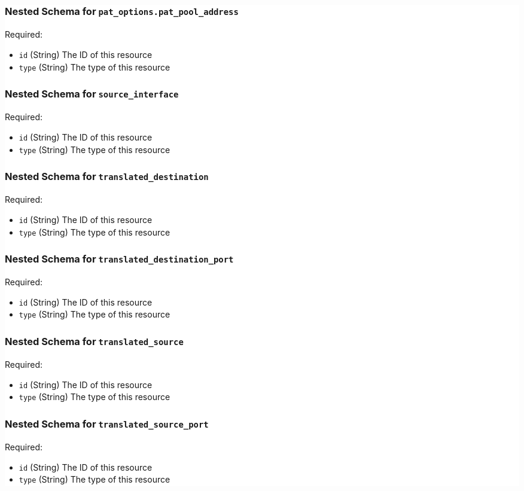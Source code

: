 <a id="nestedblock--pat_options--pat_pool_address"></a>
### Nested Schema for `pat_options.pat_pool_address`

Required:

- `id` (String) The ID of this resource
- `type` (String) The type of this resource



<a id="nestedblock--source_interface"></a>
### Nested Schema for `source_interface`

Required:

- `id` (String) The ID of this resource
- `type` (String) The type of this resource


<a id="nestedblock--translated_destination"></a>
### Nested Schema for `translated_destination`

Required:

- `id` (String) The ID of this resource
- `type` (String) The type of this resource


<a id="nestedblock--translated_destination_port"></a>
### Nested Schema for `translated_destination_port`

Required:

- `id` (String) The ID of this resource
- `type` (String) The type of this resource


<a id="nestedblock--translated_source"></a>
### Nested Schema for `translated_source`

Required:

- `id` (String) The ID of this resource
- `type` (String) The type of this resource


<a id="nestedblock--translated_source_port"></a>
### Nested Schema for `translated_source_port`

Required:

- `id` (String) The ID of this resource
- `type` (String) The type of this resource


